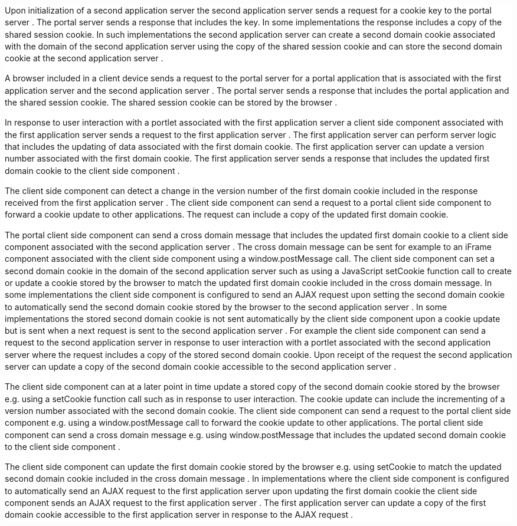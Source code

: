 Upon initialization of a second application server the second application server sends a request for a cookie key to the portal server . The portal server sends a response that includes the key. In some implementations the response includes a copy of the shared session cookie. In such implementations the second application server can create a second domain cookie associated with the domain of the second application server using the copy of the shared session cookie and can store the second domain cookie at the second application server .

A browser included in a client device sends a request to the portal server for a portal application that is associated with the first application server and the second application server . The portal server sends a response that includes the portal application and the shared session cookie. The shared session cookie can be stored by the browser .

In response to user interaction with a portlet associated with the first application server a client side component associated with the first application server sends a request to the first application server . The first application server can perform server logic that includes the updating of data associated with the first domain cookie. The first application server can update a version number associated with the first domain cookie. The first application server sends a response that includes the updated first domain cookie to the client side component .

The client side component can detect a change in the version number of the first domain cookie included in the response received from the first application server . The client side component can send a request to a portal client side component to forward a cookie update to other applications. The request can include a copy of the updated first domain cookie.

The portal client side component can send a cross domain message that includes the updated first domain cookie to a client side component associated with the second application server . The cross domain message can be sent for example to an iFrame component associated with the client side component using a window.postMessage call. The client side component can set a second domain cookie in the domain of the second application server such as using a JavaScript setCookie function call to create or update a cookie stored by the browser to match the updated first domain cookie included in the cross domain message. In some implementations the client side component is configured to send an AJAX request upon setting the second domain cookie to automatically send the second domain cookie stored by the browser to the second application server . In some implementations the stored second domain cookie is not sent automatically by the client side component upon a cookie update but is sent when a next request is sent to the second application server . For example the client side component can send a request to the second application server in response to user interaction with a portlet associated with the second application server where the request includes a copy of the stored second domain cookie. Upon receipt of the request the second application server can update a copy of the second domain cookie accessible to the second application server .

The client side component can at a later point in time update a stored copy of the second domain cookie stored by the browser e.g. using a setCookie function call such as in response to user interaction. The cookie update can include the incrementing of a version number associated with the second domain cookie. The client side component can send a request to the portal client side component e.g. using a window.postMessage call to forward the cookie update to other applications. The portal client side component can send a cross domain message e.g. using window.postMessage that includes the updated second domain cookie to the client side component .

The client side component can update the first domain cookie stored by the browser e.g. using setCookie to match the updated second domain cookie included in the cross domain message . In implementations where the client side component is configured to automatically send an AJAX request to the first application server upon updating the first domain cookie the client side component sends an AJAX request to the first application server . The first application server can update a copy of the first domain cookie accessible to the first application server in response to the AJAX request .
